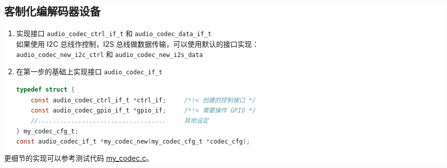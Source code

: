 ## 客制化编解码器设备

1. 实现接口 `audio_codec_ctrl_if_t` 和 `audio_codec_data_if_t`  
   如果使用 I2C 总线作控制，I2S 总线做数据传输，可以使用默认的接口实现：  
   `audio_codec_new_i2c_ctrl` 和 `audio_codec_new_i2s_data`

2. 在第一步的基础上实现接口 `audio_codec_if_t`
	```c
	typedef struct {
		const audio_codec_ctrl_if_t *ctrl_if;     /*!< 创建的控制接口 */
		const audio_codec_gpio_if_t *gpio_if;     /*!< 需要操作 GPIO */
		//...................................     其他设定
	} my_codec_cfg_t;
	const audio_codec_if_t *my_codec_new(my_codec_cfg_t *codec_cfg);
	```

更细节的实现可以参考测试代码 [my_codec.c](test/my_codec.c)。
